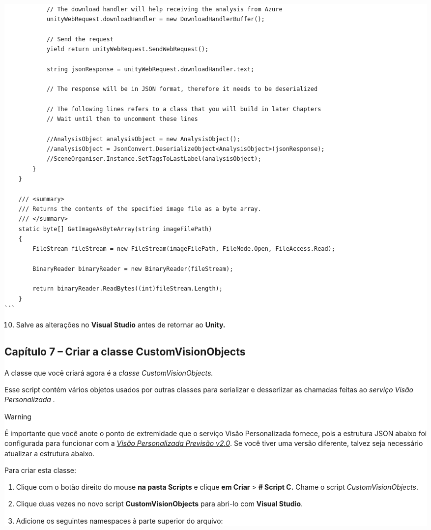                 // The download handler will help receiving the analysis from Azure
                unityWebRequest.downloadHandler = new DownloadHandlerBuffer();

                // Send the request
                yield return unityWebRequest.SendWebRequest();

                string jsonResponse = unityWebRequest.downloadHandler.text;

                // The response will be in JSON format, therefore it needs to be deserialized    
    
                // The following lines refers to a class that you will build in later Chapters
                // Wait until then to uncomment these lines

                //AnalysisObject analysisObject = new AnalysisObject();
                //analysisObject = JsonConvert.DeserializeObject<AnalysisObject>(jsonResponse);
                //SceneOrganiser.Instance.SetTagsToLastLabel(analysisObject);
            }
        }

        /// <summary>
        /// Returns the contents of the specified image file as a byte array.
        /// </summary>
        static byte[] GetImageAsByteArray(string imageFilePath)
        {
            FileStream fileStream = new FileStream(imageFilePath, FileMode.Open, FileAccess.Read);

            BinaryReader binaryReader = new BinaryReader(fileStream);

            return binaryReader.ReadBytes((int)fileStream.Length);
        }
    ```

10.  Salve as alterações no **Visual Studio** antes de retornar ao **Unity.**

## <a name="chapter-7---create-the-customvisionobjects-class"></a>Capítulo 7 – Criar a classe CustomVisionObjects

A classe que você criará agora é a *classe CustomVisionObjects.*

Esse script contém vários objetos usados por outras classes para serializar e desserlizar as chamadas feitas ao *serviço Visão Personalizada .*

> [!WARNING]
> É importante que você anote o ponto de extremidade que o serviço Visão Personalizada fornece, pois a estrutura JSON abaixo foi configurada para funcionar com a [*Visão Personalizada Previsão v2.0*](https://southcentralus.dev.cognitive.microsoft.com/docs/services/450e4ba4d72542e889d93fd7b8e960de/operations/5a6264bc40d86a0ef8b2c290). Se você tiver uma versão diferente, talvez seja necessário atualizar a estrutura abaixo.

Para criar esta classe:

1.  Clique com o botão direito do mouse **na pasta Scripts** e clique **em Criar**  >  **\# Script C.** Chame o script *CustomVisionObjects*.

2.  Clique duas vezes no novo script **CustomVisionObjects** para abri-lo com **Visual Studio**.

3.  Adicione os seguintes namespaces à parte superior do arquivo:

